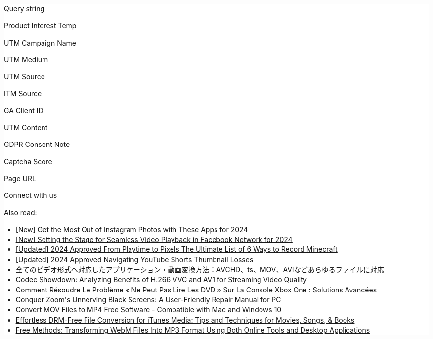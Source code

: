 Query string

Product Interest Temp

UTM Campaign Name

UTM Medium

UTM Source

ITM Source

GA Client ID

UTM Content

GDPR Consent Note

Captcha Score

Page URL

Connect with us

<ins class="adsbygoogle"
     style="display:block"
     data-ad-format="autorelaxed"
     data-ad-client="ca-pub-7571918770474297"
     data-ad-slot="1223367746"></ins>

<ins class="adsbygoogle"
     style="display:block"
     data-ad-client="ca-pub-7571918770474297"
     data-ad-slot="8358498916"
     data-ad-format="auto"
     data-full-width-responsive="true"></ins>

<span class="atpl-alsoreadstyle">Also read:</span>
<div><ul>
<li><a href="https://instagram-video-files.techidaily.com/new-get-the-most-out-of-instagram-photos-with-these-apps-for-2024/"><u>[New] Get the Most Out of Instagram Photos with These Apps for 2024</u></a></li>
<li><a href="https://facebook-clips.techidaily.com/new-setting-the-stage-for-seamless-video-playback-in-facebook-network-for-2024/"><u>[New] Setting the Stage for Seamless Video Playback in Facebook Network for 2024</u></a></li>
<li><a href="https://on-screen-recording.techidaily.com/updated-2024-approved-from-playtime-to-pixels-the-ultimate-list-of-6-ways-to-record-minecraft/"><u>[Updated] 2024 Approved From Playtime to Pixels The Ultimate List of 6 Ways to Record Minecraft</u></a></li>
<li><a href="https://youtube-data.techidaily.com/ed-2024-approved-navigating-youtube-shorts-thumbnail-losses/"><u>[Updated] 2024 Approved Navigating YouTube Shorts Thumbnail Losses</u></a></li>
<li><a href="https://solve-news.techidaily.com/1725289783033-avchdtsmovavi/"><u>全てのビデオ形式へ対応したアプリケーション・動画変換方法：AVCHD、ts、MOV、AVIなどあらゆるファイルに対応</u></a></li>
<li><a href="https://solve-news.techidaily.com/codec-showdown-analyzing-benefits-of-h266-vvc-and-av1-for-streaming-video-quality/"><u>Codec Showdown: Analyzing Benefits of H.266 VVC and AV1 for Streaming Video Quality</u></a></li>
<li><a href="https://solve-news.techidaily.com/comment-resoudre-le-probleme-ne-peut-pas-lire-les-dvd-sur-la-console-xbox-one-solutions-avancees/"><u>Comment Résoudre Le Problème « Ne Peut Pas Lire Les DVD » Sur La Console Xbox One : Solutions Avancées</u></a></li>
<li><a href="https://win-blog.techidaily.com/conquer-zooms-unnerving-black-screens-a-user-friendly-repair-manual-for-pc/"><u>Conquer Zoom's Unnerving Black Screens: A User-Friendly Repair Manual for PC</u></a></li>
<li><a href="https://solve-news.techidaily.com/convert-mov-files-to-mp4-free-software-compatible-with-mac-and-windows-10/"><u>Convert MOV Files to MP4 Free Software - Compatible with Mac and Windows 10</u></a></li>
<li><a href="https://solve-news.techidaily.com/effortless-drm-free-file-conversion-for-itunes-media-tips-and-techniques-for-movies-songs-and-books/"><u>Effortless DRM-Free File Conversion for iTunes Media: Tips and Techniques for Movies, Songs, & Books</u></a></li>
<li><a href="https://solve-news.techidaily.com/free-methods-transforming-webm-files-into-mp3-format-using-both-online-tools-and-desktop-applications/"><u>Free Methods: Transforming WebM Files Into MP3 Format Using Both Online Tools and Desktop Applications</u></a></li>